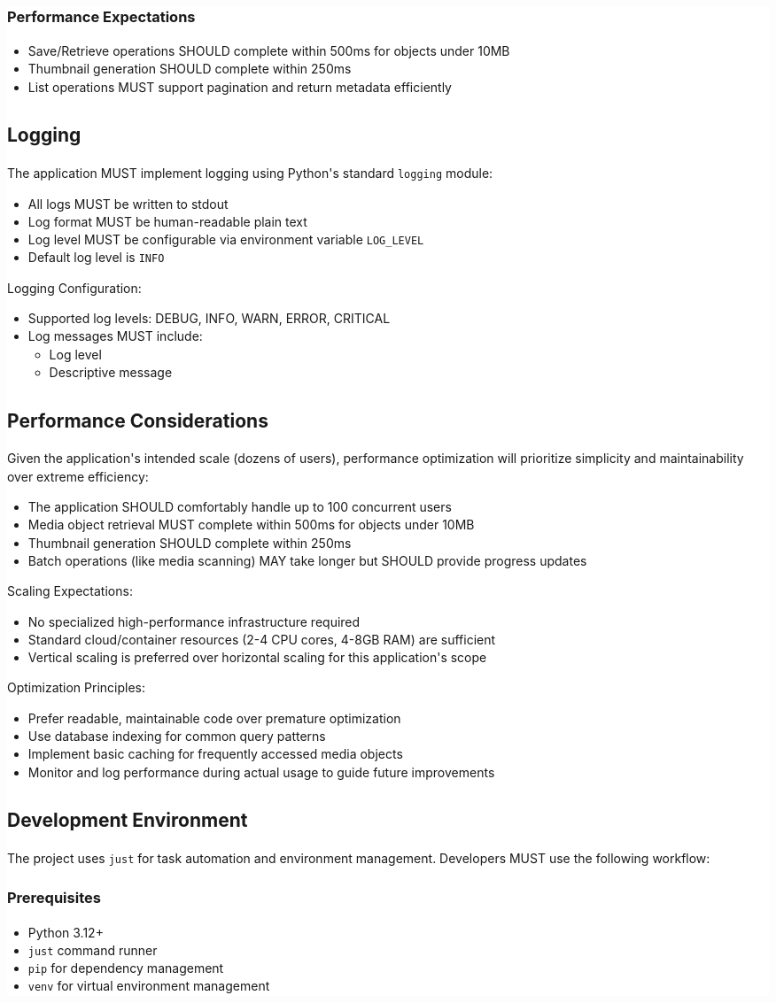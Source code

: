 ### Performance Expectations

- Save/Retrieve operations SHOULD complete within 500ms for objects under 10MB
- Thumbnail generation SHOULD complete within 250ms
- List operations MUST support pagination and return metadata efficiently

## Logging

The application MUST implement logging using Python's standard `logging` module:

- All logs MUST be written to stdout
- Log format MUST be human-readable plain text
- Log level MUST be configurable via environment variable `LOG_LEVEL`
- Default log level is `INFO`

Logging Configuration:
- Supported log levels: DEBUG, INFO, WARN, ERROR, CRITICAL
- Log messages MUST include:
  - Log level
  - Descriptive message

## Performance Considerations

Given the application's intended scale (dozens of users), performance optimization will prioritize simplicity and maintainability over extreme efficiency:

- The application SHOULD comfortably handle up to 100 concurrent users
- Media object retrieval MUST complete within 500ms for objects under 10MB
- Thumbnail generation SHOULD complete within 250ms
- Batch operations (like media scanning) MAY take longer but SHOULD provide progress updates

Scaling Expectations:
- No specialized high-performance infrastructure required
- Standard cloud/container resources (2-4 CPU cores, 4-8GB RAM) are sufficient
- Vertical scaling is preferred over horizontal scaling for this application's scope

Optimization Principles:
- Prefer readable, maintainable code over premature optimization
- Use database indexing for common query patterns
- Implement basic caching for frequently accessed media objects
- Monitor and log performance during actual usage to guide future improvements

## Development Environment

The project uses `just` for task automation and environment management. Developers MUST use the following workflow:

### Prerequisites
- Python 3.12+
- `just` command runner
- `pip` for dependency management
- `venv` for virtual environment management
